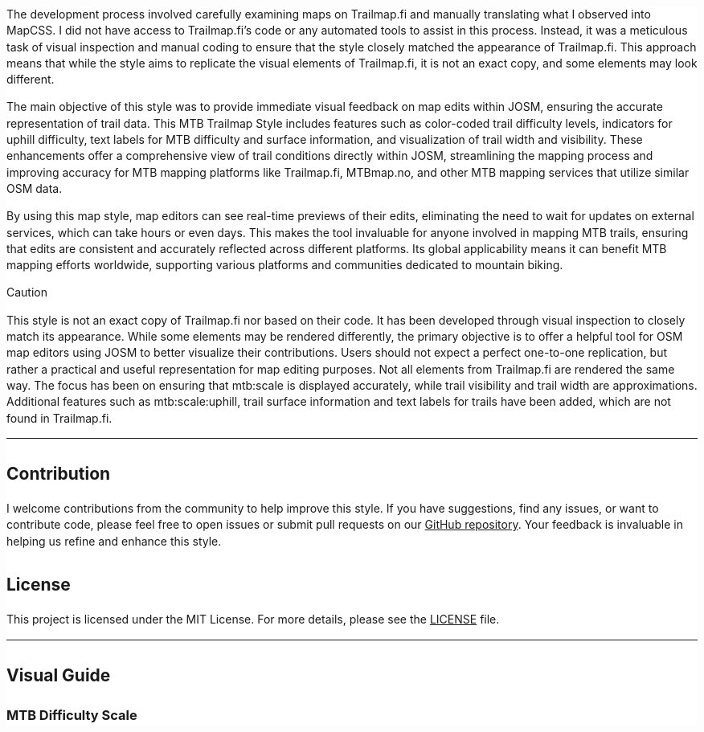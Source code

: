 The development process involved carefully examining maps on Trailmap.fi and manually translating what I observed into MapCSS. I did not have access to Trailmap.fi’s code or any automated tools to assist in this process. Instead, it was a meticulous task of visual inspection and manual coding to ensure that the style closely matched the appearance of Trailmap.fi. This approach means that while the style aims to replicate the visual elements of Trailmap.fi, it is not an exact copy, and some elements may look different.

The main objective of this style was to provide immediate visual feedback on map edits within JOSM, ensuring the accurate representation of trail data. This MTB Trailmap Style includes features such as color-coded trail difficulty levels, indicators for uphill difficulty, text labels for MTB difficulty and surface information, and visualization of trail width and visibility. These enhancements offer a comprehensive view of trail conditions directly within JOSM, streamlining the mapping process and improving accuracy for MTB mapping platforms like Trailmap.fi, MTBmap.no, and other MTB mapping services that utilize similar OSM data.

By using this map style, map editors can see real-time previews of their edits, eliminating the need to wait for updates on external services, which can take hours or even days. This makes the tool invaluable for anyone involved in mapping MTB trails, ensuring that edits are consistent and accurately reflected across different platforms. Its global applicability means it can benefit MTB mapping efforts worldwide, supporting various platforms and communities dedicated to mountain biking.

>[!CAUTION]
>This style is not an exact copy of Trailmap.fi nor based on their code. It has been developed through visual inspection to closely match its appearance. While some elements may be rendered differently, the primary objective is to offer a helpful tool for OSM map editors using JOSM to better visualize their contributions. Users should not expect a perfect one-to-one replication, but rather a practical and useful representation for map editing purposes. Not all elements from Trailmap.fi are rendered the same way. The focus has been on ensuring that mtb:scale is displayed accurately, while trail visibility and trail width are approximations. Additional features such as mtb:scale:uphill, trail surface information and text labels for trails have been added, which are not found in Trailmap.fi.
>
---

## Contribution

I welcome contributions from the community to help improve this style. If you have suggestions, find any issues, or want to contribute code, please feel free to open issues or submit pull requests on our [GitHub repository]([https://github.com/TommiContursi/JOSM-Style](https://github.com/TommiContursi/MTB-TrailMap-JOSM-Style)). Your feedback is invaluable in helping us refine and enhance this style.

## License

This project is licensed under the MIT License. For more details, please see the [LICENSE](LICENSE) file.

---

## Visual Guide

### MTB Difficulty Scale
